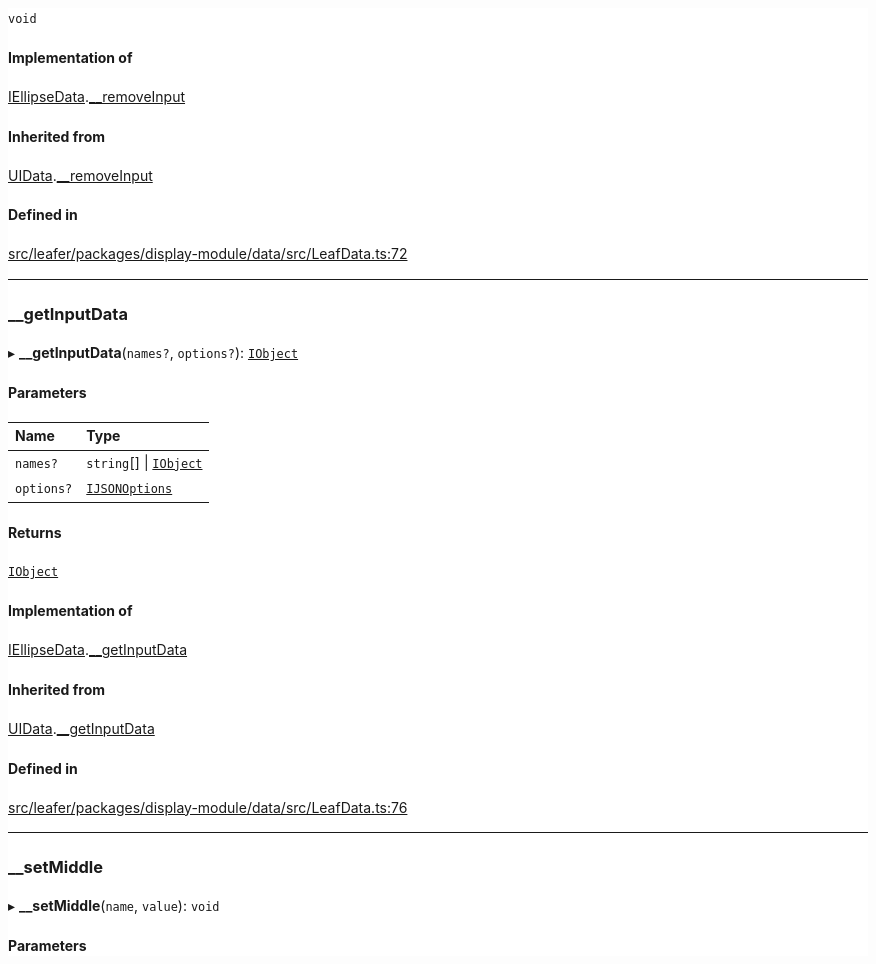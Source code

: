 `void`

#### Implementation of

[IEllipseData](../interfaces/IEllipseData.md).[__removeInput](../interfaces/IEllipseData.md#__removeinput)

#### Inherited from

[UIData](UIData.md).[__removeInput](UIData.md#__removeinput)

#### Defined in

[src/leafer/packages/display-module/data/src/LeafData.ts:72](https://github.com/leaferjs/leafer/blob/d3ec2c9bd49557a0d74aae684f8e3d3d557af194/packages/display-module/data/src/LeafData.ts#L72)

___

### \_\_getInputData

▸ **__getInputData**(`names?`, `options?`): [`IObject`](../interfaces/IObject.md)

#### Parameters

| Name | Type |
| :------ | :------ |
| `names?` | `string`[] \| [`IObject`](../interfaces/IObject.md) |
| `options?` | [`IJSONOptions`](../interfaces/IJSONOptions.md) |

#### Returns

[`IObject`](../interfaces/IObject.md)

#### Implementation of

[IEllipseData](../interfaces/IEllipseData.md).[__getInputData](../interfaces/IEllipseData.md#__getinputdata)

#### Inherited from

[UIData](UIData.md).[__getInputData](UIData.md#__getinputdata)

#### Defined in

[src/leafer/packages/display-module/data/src/LeafData.ts:76](https://github.com/leaferjs/leafer/blob/d3ec2c9bd49557a0d74aae684f8e3d3d557af194/packages/display-module/data/src/LeafData.ts#L76)

___

### \_\_setMiddle

▸ **__setMiddle**(`name`, `value`): `void`

#### Parameters
